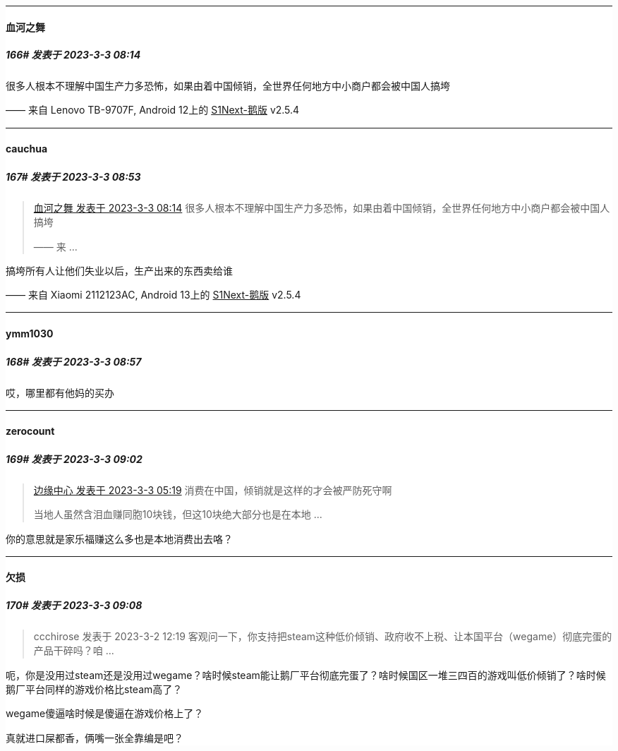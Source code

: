 
*****

####  血河之舞  
##### 166#       发表于 2023-3-3 08:14

很多人根本不理解中国生产力多恐怖，如果由着中国倾销，全世界任何地方中小商户都会被中国人搞垮

—— 来自 Lenovo TB-9707F, Android 12上的 [S1Next-鹅版](https://github.com/ykrank/S1-Next/releases) v2.5.4


*****

####  cauchua  
##### 167#       发表于 2023-3-3 08:53

<blockquote><a href="httphttps://bbs.saraba1st.com/2b/forum.php?mod=redirect&amp;goto=findpost&amp;pid=59946433&amp;ptid=2122078" target="_blank">血河之舞 发表于 2023-3-3 08:14</a>
很多人根本不理解中国生产力多恐怖，如果由着中国倾销，全世界任何地方中小商户都会被中国人搞垮

—— 来 ...</blockquote>
搞垮所有人让他们失业以后，生产出来的东西卖给谁

—— 来自 Xiaomi 2112123AC, Android 13上的 [S1Next-鹅版](https://github.com/ykrank/S1-Next/releases) v2.5.4

*****

####  ymm1030  
##### 168#       发表于 2023-3-3 08:57

哎，哪里都有他妈的买办


*****

####  zerocount  
##### 169#       发表于 2023-3-3 09:02

<blockquote><a href="httphttps://bbs.saraba1st.com/2b/forum.php?mod=redirect&amp;goto=findpost&amp;pid=59946076&amp;ptid=2122078" target="_blank">边缘中心 发表于 2023-3-3 05:19</a>
消费在中国，倾销就是这样的才会被严防死守啊

当地人虽然含泪血赚同胞10块钱，但这10块绝大部分也是在本地 ...</blockquote>
你的意思就是家乐福赚这么多也是本地消费出去咯？

*****

####  欠损  
##### 170#       发表于 2023-3-3 09:08

<blockquote>ccchirose 发表于 2023-3-2 12:19
客观问一下，你支持把steam这种低价倾销、政府收不上税、让本国平台（wegame）彻底完蛋的产品干碎吗？咱 ...</blockquote>
呃，你是没用过steam还是没用过wegame？啥时候steam能让鹅厂平台彻底完蛋了？啥时候国区一堆三四百的游戏叫低价倾销了？啥时候鹅厂平台同样的游戏价格比steam高了？

wegame傻逼啥时候是傻逼在游戏价格上了？

真就进口屎都香，俩嘴一张全靠编是吧？
